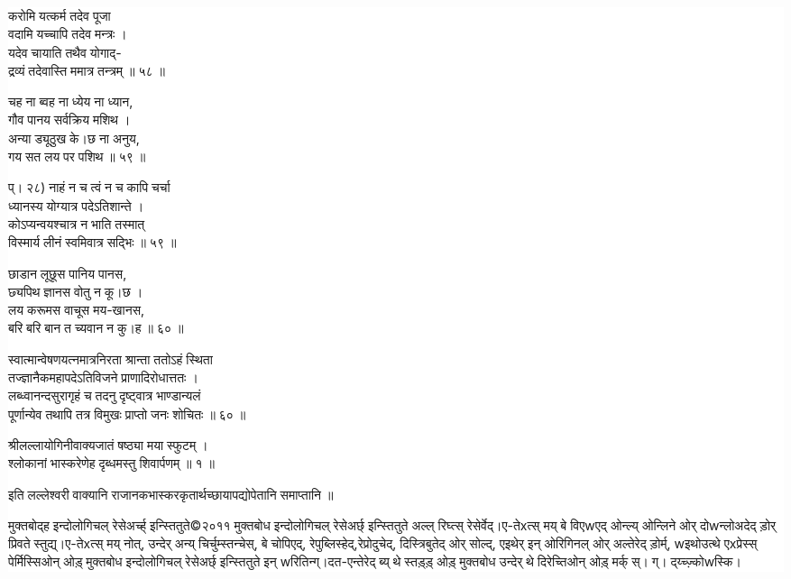 करोमि यत्कर्म तदेव पूजा  
वदामि यच्चापि तदेव मन्त्रः ।  
यदेव चायाति तथैव योगाद्-  
द्रव्यं तदेवास्ति ममात्र तन्त्रम् ॥ ५८ ॥  
  
चह ना ब्वह ना ध्येय ना ध्यान,  
गौव पानय सर्वक्रिय मशिथ ।  
अन्या ड्यूठुख के।छ ना अनुय,  
गय सत लय पर पशिथ ॥ ५९ ॥  
  
प्। २८) नाहं न च त्वं न च कापि चर्चा  
ध्यानस्य योग्यात्र पदेऽतिशान्ते ।  
कोऽप्यन्वयश्चात्र न भाति तस्मात्  
विस्मार्य लीनं स्वमिवात्र सद्भिः ॥ ५९ ॥  
  
छाडान लूछूस पानिय पानस,  
छ्यपिथ ज्ञानस वोतु न कू।छ ।  
लय करूमस वाचूस मय-खानस,  
बरि बरि बान त च्यवान न कु।ह ॥ ६० ॥  
  
स्वात्मान्वेषणयत्नमात्रनिरता श्रान्ता ततोऽहं स्थिता  
तज्ज्ञानैकमहापदेऽतिविजने प्राणादिरोधात्ततः ।  
लब्ध्वानन्दसुरागृहं च तदनु दृष्ट्वात्र भाण्डान्यलं  
पूर्णान्येव तथापि तत्र विमुखः प्राप्तो जनः शोचितः ॥ ६० ॥  
  
श्रीलल्लायोगिनीवाक्यजातं षष्ठ्या मया स्फुटम् ।  
श्लोकानां भास्करेणेह दृब्धमस्तु शिवार्पणम् ॥ १ ॥  
  
इति लल्लेश्वरी वाक्यानि राजानकभास्करकृतार्थच्छायापद्योपेतानि समाप्तानि ॥  
  
मुक्तबोद्ह इन्दोलोगिचल् रेसेअर्च्ह् इन्स्तितुते©२०११ मुक्तबोध इन्दोलोगिचल् रेसेअर्छ् इन्स्तितुते  अल्ल् रिघ्त्स् रेसेर्वेद्।ए-तेxत्स् मय् बे विएwएद् ओन्ल्य् ओन्लिने ओर् दोwन्लोअदेद् ड़ोर् प्रिवते स्तुद्य्।ए-तेxत्स् मय् नोत्, उन्देर् अन्य् चिर्चुम्स्तन्चेस्, बे चोपिएद्, रेपुब्लिस्हेद्,रेप्रोदुचेद्, दिस्त्रिबुतेद् ओर् सोल्द्, एइथेर् इन् ओरिगिनल् ओर् अल्तेरेद् ड़ोर्म्, wइथोउत्थे एxप्रेस्स् पेर्मिस्सिओन् ओड़् मुक्तबोध इन्दोलोगिचल् रेसेअर्छ् इन्स्तितुते इन् wरितिन्ग्।दत-एन्तेरेद् ब्य् थे स्तड़्ड़् ओड़् मुक्तबोध उन्देर् थे दिरेच्तिओन् ओड़् मर्क् स्। ग्। द्य्च्ज़्कोwस्कि।          